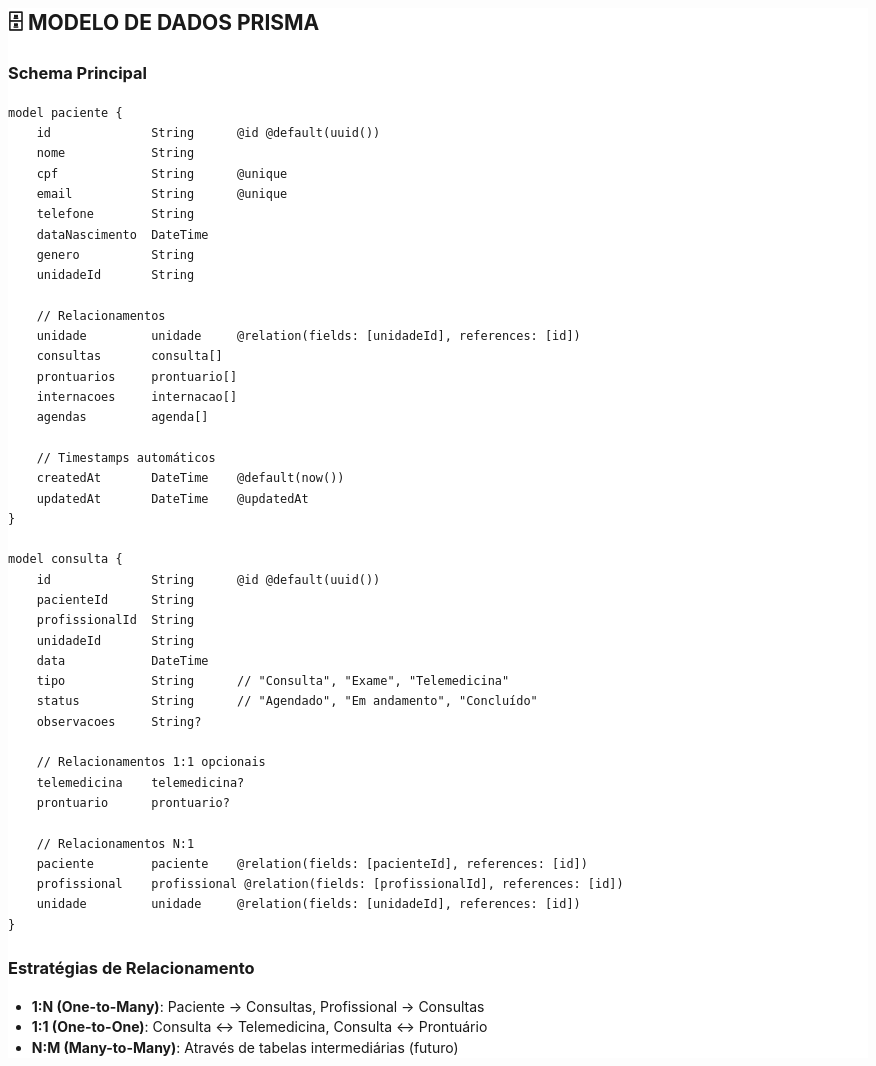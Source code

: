 ## 🗄️ MODELO DE DADOS PRISMA

### Schema Principal
```prisma
model paciente {
    id              String      @id @default(uuid())
    nome            String
    cpf             String      @unique
    email           String      @unique
    telefone        String
    dataNascimento  DateTime
    genero          String
    unidadeId       String
    
    // Relacionamentos
    unidade         unidade     @relation(fields: [unidadeId], references: [id])
    consultas       consulta[]
    prontuarios     prontuario[]
    internacoes     internacao[]
    agendas         agenda[]
    
    // Timestamps automáticos
    createdAt       DateTime    @default(now())
    updatedAt       DateTime    @updatedAt
}

model consulta {
    id              String      @id @default(uuid())
    pacienteId      String
    profissionalId  String
    unidadeId       String
    data            DateTime
    tipo            String      // "Consulta", "Exame", "Telemedicina"
    status          String      // "Agendado", "Em andamento", "Concluído"
    observacoes     String?
    
    // Relacionamentos 1:1 opcionais
    telemedicina    telemedicina?
    prontuario      prontuario?
    
    // Relacionamentos N:1
    paciente        paciente    @relation(fields: [pacienteId], references: [id])
    profissional    profissional @relation(fields: [profissionalId], references: [id])
    unidade         unidade     @relation(fields: [unidadeId], references: [id])
}
```

### Estratégias de Relacionamento
- **1:N (One-to-Many)**: Paciente → Consultas, Profissional → Consultas
- **1:1 (One-to-One)**: Consulta ↔ Telemedicina, Consulta ↔ Prontuário  
- **N:M (Many-to-Many)**: Através de tabelas intermediárias (futuro)
